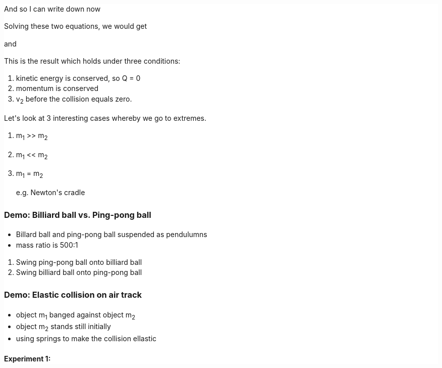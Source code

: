 And so I can write down now 

![\frac{1}{2} m_1v_1^2 = \frac{1}{2} m_1v_1'^2 + \frac{1}{2} m_2v_2'^2](http://latex.codecogs.com/gif.latex?%5Cfrac%7B1%7D%7B2%7D%20m_1v_1%5E2%20%3D%20%5Cfrac%7B1%7D%7B2%7D%20m_1v_1%27%5E2%20&plus;%20%5Cfrac%7B1%7D%7B2%7D%20m_2v_2%27%5E2)

Solving these two equations, we would get

![v_1' = \frac{m_1 - m_2}{m_1 + m_2}v_1](http://latex.codecogs.com/gif.latex?v_1%27%20%3D%20%5Cfrac%7Bm_1%20-%20m_2%7D%7Bm_1%20&plus;%20m_2%7Dv_1)

and 

![v_2' = \frac{2m_1}{m_1 + m_2}v_1](http://latex.codecogs.com/gif.latex?v_2%27%20%3D%20%5Cfrac%7B2m_1%7D%7Bm_1%20&plus;%20m_2%7Dv_1)

This is the result which holds under three conditions: 

1. kinetic energy is conserved, so Q = 0
2. momentum is conserved
3. v<sub>2</sub> before the collision equals zero.

Let's look at 3 interesting cases whereby we go to extremes.

1. m<sub>1</sub> >> m<sub>2</sub>

	![v_1' = v_1](http://latex.codecogs.com/gif.latex?v_1%27%20%3D%20v_1)

	![v_2' = 2v_1](http://latex.codecogs.com/gif.latex?v_2%27%20%3D%202v_1)

2. m<sub>1</sub> << m<sub>2</sub>

	![v_1' = -v_1](http://latex.codecogs.com/gif.latex?v_1%27%20%3D%20-v_1)

	![v_2' = 0](http://latex.codecogs.com/gif.latex?v_2%27%20%3D%200)

3. m<sub>1</sub> = m<sub>2</sub>

	![v_1' = 0](http://latex.codecogs.com/gif.latex?v_1%27%20%3D%200)

	![v_2' = v_1](http://latex.codecogs.com/gif.latex?v_2%27%20%3D%20v_1)	

	e.g. Newton's cradle

### Demo: Billiard ball vs. Ping-pong ball

* Billard ball and ping-pong ball suspended as pendulumns
* mass ratio is 500:1

1. Swing ping-pong ball onto billiard ball
2. Swing billiard ball onto ping-pong ball

### Demo: Elastic collision on air track

* object m<sub>1</sub> banged against object m<sub>2</sub>
* object m<sub>2</sub> stands still initially
* using springs to make the collision ellastic

#### Experiment 1:

